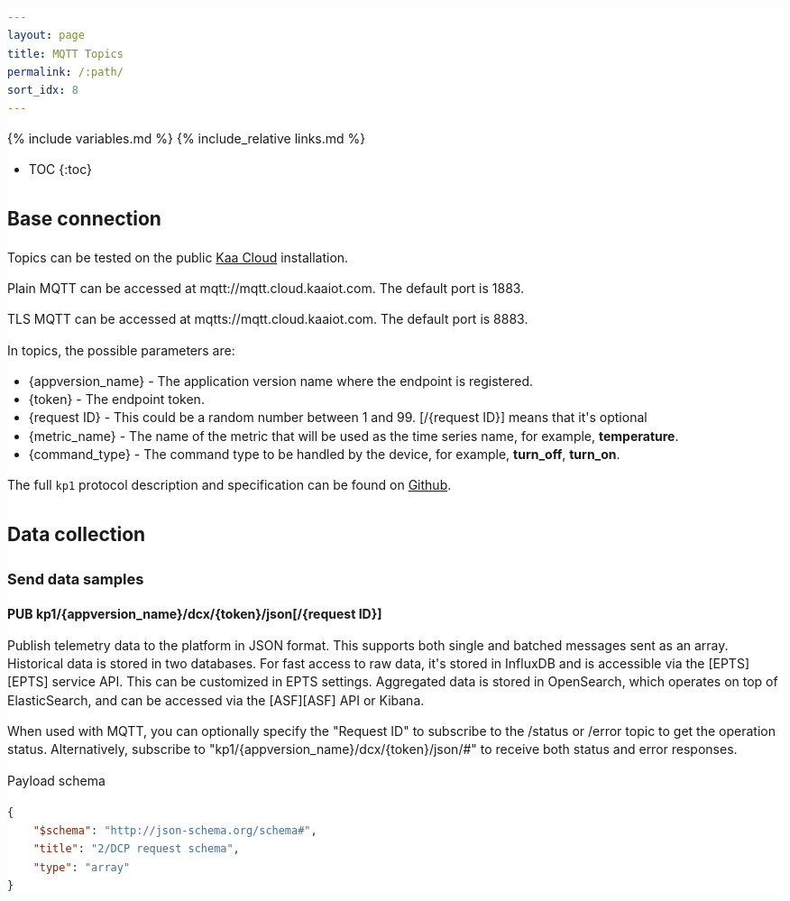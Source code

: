 ```yaml
---
layout: page
title: MQTT Topics
permalink: /:path/
sort_idx: 8
---
```


{% include variables.md %}
{% include_relative links.md %}

* TOC
{:toc}

## Base connection

Topics can be tested on the public [Kaa Cloud](https://www.kaaiot.com/free-trial) installation.

Plain MQTT can be accessed at mqtt://mqtt.cloud.kaaiot.com. The default port is 1883.

TLS MQTT can be accessed at mqtts://mqtt.cloud.kaaiot.com. The default port is 8883.

In topics, the possible parameters are:
- {appversion_name} - The application version name where the endpoint is registered.
- {token} - The endpoint token.
- {request ID} - This could be a random number between 1 and 99. [/{request ID}] means that it's optional
- {metric_name} - The name of the metric that will be used as the time series name, for example, **temperature**.
- {command_type} - The command type to be handled by the device, for example, **turn_off**, **turn_on**.

The full `kp1` protocol description and specification can be found on [Github](https://github.com/kaaproject/kaa-rfcs).

## Data collection

### Send data samples

**PUB kp1/{appversion_name}/dcx/{token}/json[/{request ID}]**

Publish telemetry data to the platform in JSON format. This supports both single and batched messages sent as an array. Historical data is stored in two databases. For fast access to raw data, it's stored in InfluxDB and is accessible via the [EPTS][EPTS] service API. This can be customized in EPTS settings. Aggregated data is stored in OpenSearch, which operates on top of ElasticSearch, and can be accessed via the [ASF][ASF] API or Kibana.

When used with MQTT, you can optionally specify the "Request ID" to subscribe to the /status or /error topic to get the operation status. Alternatively, subscribe to "kp1/{appversion_name}/dcx/{token}/json/#" to receive both status and error responses.

Payload schema

```json
{
    "$schema": "http://json-schema.org/schema#",
    "title": "2/DCP request schema",
    "type": "array"
}
```
